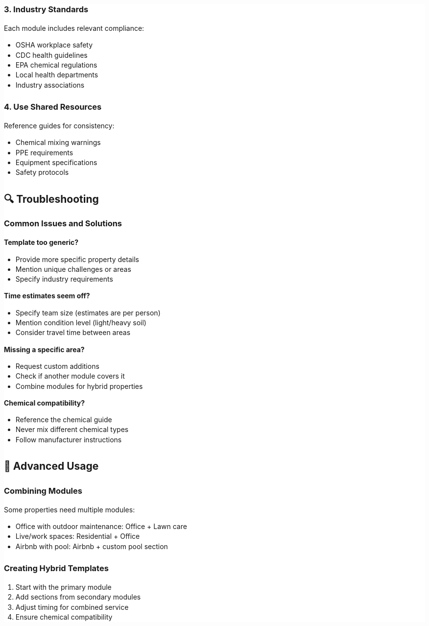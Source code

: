 ### 3. **Industry Standards**
Each module includes relevant compliance:
- OSHA workplace safety
- CDC health guidelines
- EPA chemical regulations
- Local health departments
- Industry associations

### 4. **Use Shared Resources**
Reference guides for consistency:
- Chemical mixing warnings
- PPE requirements
- Equipment specifications
- Safety protocols

## 🔍 Troubleshooting

### Common Issues and Solutions

**Template too generic?**
- Provide more specific property details
- Mention unique challenges or areas
- Specify industry requirements

**Time estimates seem off?**
- Specify team size (estimates are per person)
- Mention condition level (light/heavy soil)
- Consider travel time between areas

**Missing a specific area?**
- Request custom additions
- Check if another module covers it
- Combine modules for hybrid properties

**Chemical compatibility?**
- Reference the chemical guide
- Never mix different chemical types
- Follow manufacturer instructions

## 🚀 Advanced Usage

### Combining Modules
Some properties need multiple modules:
- Office with outdoor maintenance: Office + Lawn care
- Live/work spaces: Residential + Office
- Airbnb with pool: Airbnb + custom pool section

### Creating Hybrid Templates
1. Start with the primary module
2. Add sections from secondary modules
3. Adjust timing for combined service
4. Ensure chemical compatibility
